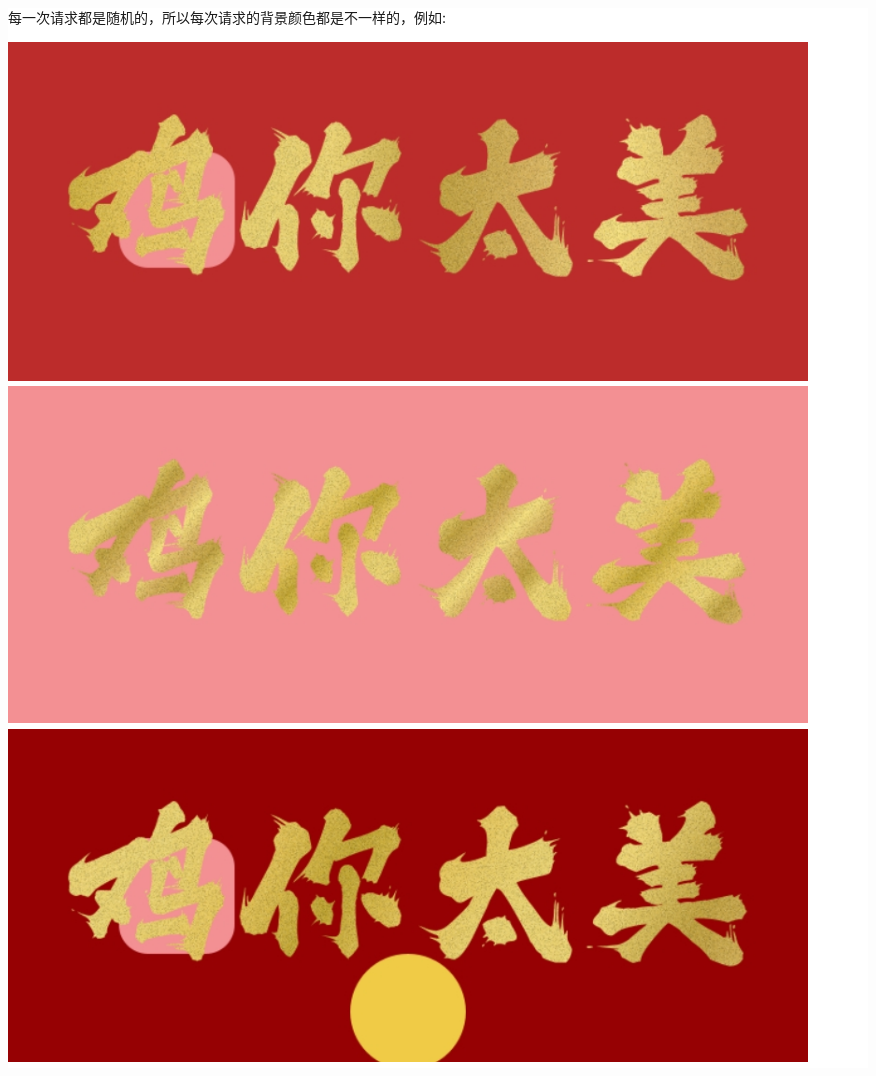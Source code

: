 每一次请求都是随机的，所以每次请求的背景颜色都是不一样的，例如:

<img src="./image/ikun-1.png" width="800" />

<img src="./image/ikun-2.png" width="800" />

<img src="./image/ikun-3.png" width="800" />
